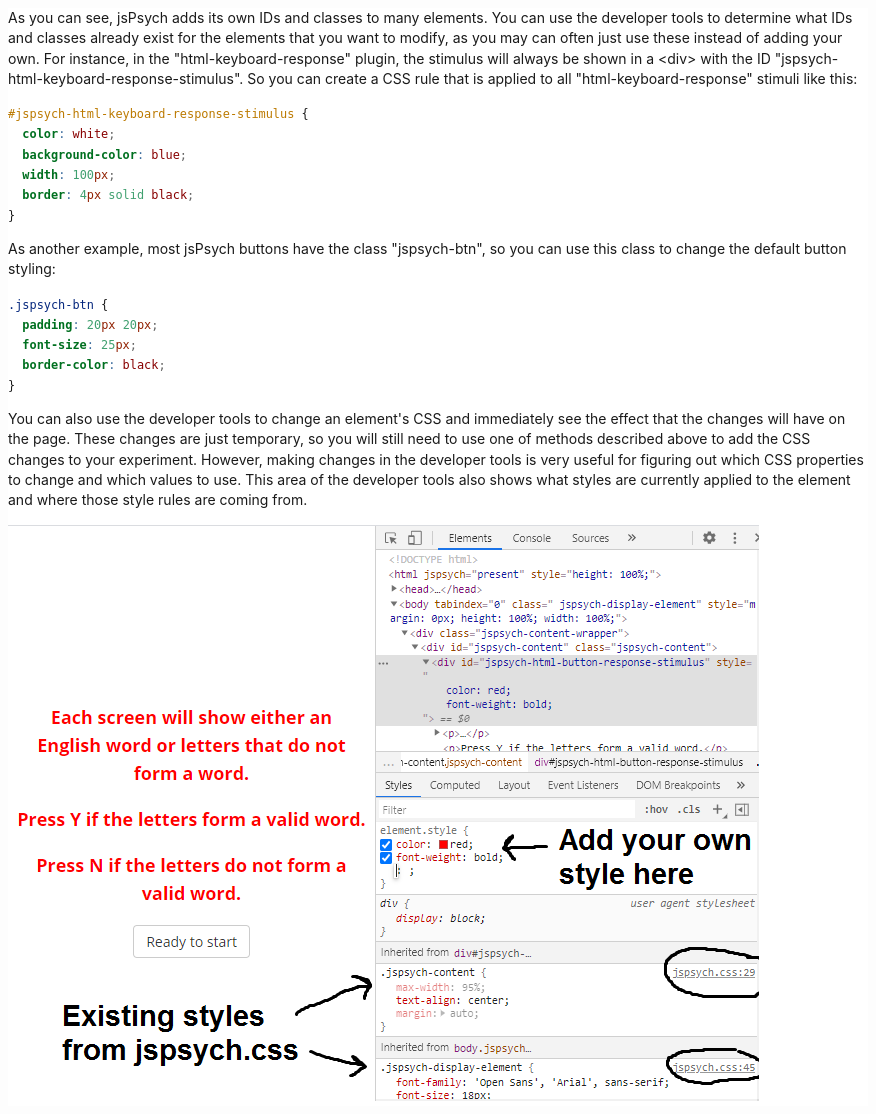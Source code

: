 As you can see, jsPsych adds its own IDs and classes to many elements. You can use the developer tools to determine what IDs and classes already exist for the elements that you want to modify, as you may can often just use these instead of adding your own. For instance, in the "html-keyboard-response" plugin, the stimulus will always be shown in a &lt;div> with the ID "jspsych-html-keyboard-response-stimulus". So you can create a CSS rule that is applied to all "html-keyboard-response" stimuli like this:

```css
#jspsych-html-keyboard-response-stimulus {
  color: white;
  background-color: blue;
  width: 100px;
  border: 4px solid black;
}
```

As another example, most jsPsych buttons have the class "jspsych-btn", so you can use this class to change the default button styling:

```css
.jspsych-btn {
  padding: 20px 20px;
  font-size: 25px;
  border-color: black;
}
```

You can also use the developer tools to change an element's CSS and immediately see the effect that the changes will have on the page. These changes are just temporary, so you will still need to use one of methods described above to add the CSS changes to your experiment. However, making changes in the developer tools is very useful for figuring out which CSS properties to change and which values to use. This area of the developer tools also shows what styles are currently applied to the element and where those style rules are coming from. 



![devtools-change-css](../img/devtools-change-css.png)
